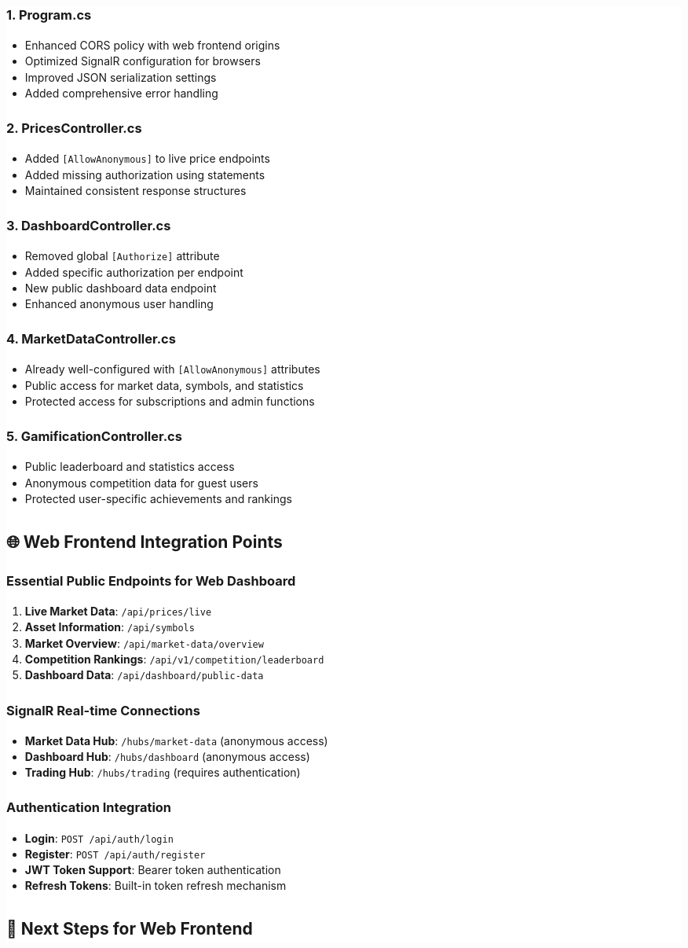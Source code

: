 ### 1. Program.cs
- Enhanced CORS policy with web frontend origins
- Optimized SignalR configuration for browsers
- Improved JSON serialization settings
- Added comprehensive error handling

### 2. PricesController.cs
- Added `[AllowAnonymous]` to live price endpoints
- Added missing authorization using statements
- Maintained consistent response structures

### 3. DashboardController.cs
- Removed global `[Authorize]` attribute
- Added specific authorization per endpoint
- New public dashboard data endpoint
- Enhanced anonymous user handling

### 4. MarketDataController.cs
- Already well-configured with `[AllowAnonymous]` attributes
- Public access for market data, symbols, and statistics
- Protected access for subscriptions and admin functions

### 5. GamificationController.cs
- Public leaderboard and statistics access
- Anonymous competition data for guest users
- Protected user-specific achievements and rankings

## 🌐 Web Frontend Integration Points

### Essential Public Endpoints for Web Dashboard
1. **Live Market Data**: `/api/prices/live`
2. **Asset Information**: `/api/symbols`
3. **Market Overview**: `/api/market-data/overview`
4. **Competition Rankings**: `/api/v1/competition/leaderboard`
5. **Dashboard Data**: `/api/dashboard/public-data`

### SignalR Real-time Connections
- **Market Data Hub**: `/hubs/market-data` (anonymous access)
- **Dashboard Hub**: `/hubs/dashboard` (anonymous access)
- **Trading Hub**: `/hubs/trading` (requires authentication)

### Authentication Integration
- **Login**: `POST /api/auth/login`
- **Register**: `POST /api/auth/register`
- **JWT Token Support**: Bearer token authentication
- **Refresh Tokens**: Built-in token refresh mechanism

## 🎯 Next Steps for Web Frontend

